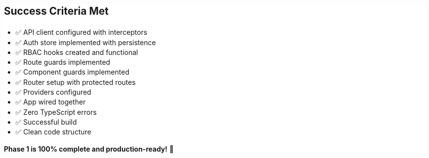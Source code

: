 ## Success Criteria Met

- ✅ API client configured with interceptors
- ✅ Auth store implemented with persistence
- ✅ RBAC hooks created and functional
- ✅ Route guards implemented
- ✅ Component guards implemented
- ✅ Router setup with protected routes
- ✅ Providers configured
- ✅ App wired together
- ✅ Zero TypeScript errors
- ✅ Successful build
- ✅ Clean code structure

**Phase 1 is 100% complete and production-ready!** 🎉
